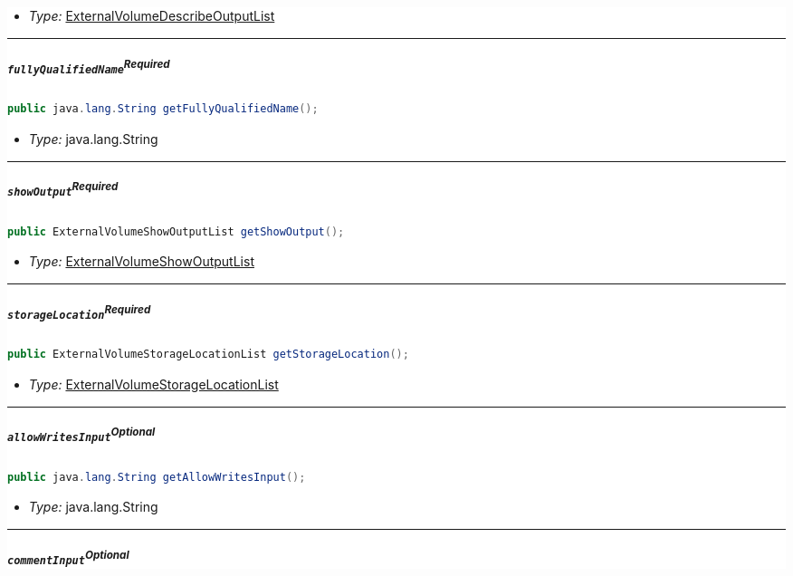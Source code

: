 - *Type:* <a href="#@cdktf/provider-snowflake.externalVolume.ExternalVolumeDescribeOutputList">ExternalVolumeDescribeOutputList</a>

---

##### `fullyQualifiedName`<sup>Required</sup> <a name="fullyQualifiedName" id="@cdktf/provider-snowflake.externalVolume.ExternalVolume.property.fullyQualifiedName"></a>

```java
public java.lang.String getFullyQualifiedName();
```

- *Type:* java.lang.String

---

##### `showOutput`<sup>Required</sup> <a name="showOutput" id="@cdktf/provider-snowflake.externalVolume.ExternalVolume.property.showOutput"></a>

```java
public ExternalVolumeShowOutputList getShowOutput();
```

- *Type:* <a href="#@cdktf/provider-snowflake.externalVolume.ExternalVolumeShowOutputList">ExternalVolumeShowOutputList</a>

---

##### `storageLocation`<sup>Required</sup> <a name="storageLocation" id="@cdktf/provider-snowflake.externalVolume.ExternalVolume.property.storageLocation"></a>

```java
public ExternalVolumeStorageLocationList getStorageLocation();
```

- *Type:* <a href="#@cdktf/provider-snowflake.externalVolume.ExternalVolumeStorageLocationList">ExternalVolumeStorageLocationList</a>

---

##### `allowWritesInput`<sup>Optional</sup> <a name="allowWritesInput" id="@cdktf/provider-snowflake.externalVolume.ExternalVolume.property.allowWritesInput"></a>

```java
public java.lang.String getAllowWritesInput();
```

- *Type:* java.lang.String

---

##### `commentInput`<sup>Optional</sup> <a name="commentInput" id="@cdktf/provider-snowflake.externalVolume.ExternalVolume.property.commentInput"></a>
